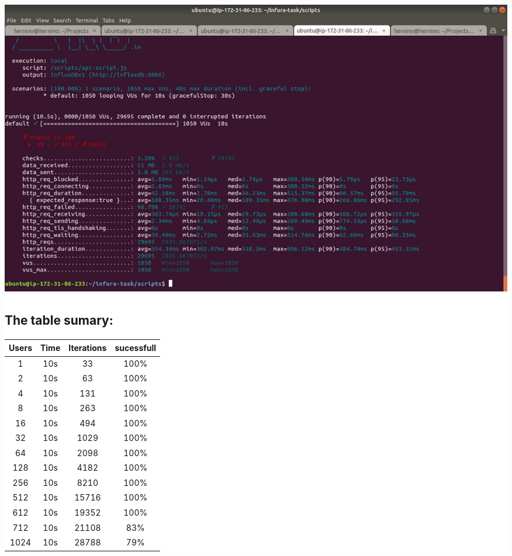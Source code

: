 ![My Image](images/load-test-1050.png)

## The table sumary:

| **Users**     | **Time** | **Iterations** | **sucessfull** |
| :------------:| :-------:| :-------------:|:--------------:|
| 1             |  10s     |    33          |   100%         |
| 2             |  10s     |    63          |   100%         |
| 4             |  10s     |    131         |   100%         |
| 8             |  10s     |    263         |   100%         |
| 16            |  10s     |    494         |   100%         |
| 32            |  10s     |    1029        |   100%         |
| 64            |  10s     |    2098        |   100%         |
| 128           |  10s     |    4182        |   100%         |
| 256           |  10s     |    8210        |   100%         |
| 512           |  10s     |    15716       |   100%         |
| 612           |  10s     |    19352       |   100%         |
| 712           |  10s     |    21108       |   83%          |
| 1024          |  10s     |    28788       |   79%          |
